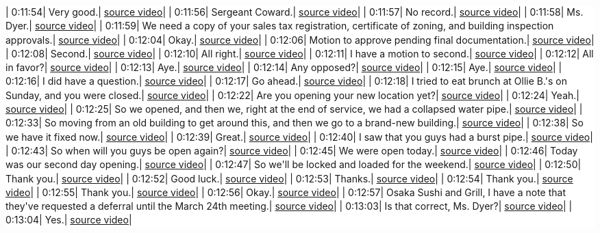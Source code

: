 | 0:11:54| Very good.| [source video](https://archive.org/details/beerbrdr293200225?start=714)|
| 0:11:56| Sergeant Coward.| [source video](https://archive.org/details/beerbrdr293200225?start=716)|
| 0:11:57| No record.| [source video](https://archive.org/details/beerbrdr293200225?start=717)|
| 0:11:58| Ms. Dyer.| [source video](https://archive.org/details/beerbrdr293200225?start=718)|
| 0:11:59| We need a copy of your sales tax registration, certificate of zoning, and building inspection approvals.| [source video](https://archive.org/details/beerbrdr293200225?start=719)|
| 0:12:04| Okay.| [source video](https://archive.org/details/beerbrdr293200225?start=724)|
| 0:12:06| Motion to approve pending final documentation.| [source video](https://archive.org/details/beerbrdr293200225?start=726)|
| 0:12:08| Second.| [source video](https://archive.org/details/beerbrdr293200225?start=728)|
| 0:12:10| All right.| [source video](https://archive.org/details/beerbrdr293200225?start=730)|
| 0:12:11| I have a motion to second.| [source video](https://archive.org/details/beerbrdr293200225?start=731)|
| 0:12:12| All in favor?| [source video](https://archive.org/details/beerbrdr293200225?start=732)|
| 0:12:13| Aye.| [source video](https://archive.org/details/beerbrdr293200225?start=733)|
| 0:12:14| Any opposed?| [source video](https://archive.org/details/beerbrdr293200225?start=734)|
| 0:12:15| Aye.| [source video](https://archive.org/details/beerbrdr293200225?start=735)|
| 0:12:16| I did have a question.| [source video](https://archive.org/details/beerbrdr293200225?start=736)|
| 0:12:17| Go ahead.| [source video](https://archive.org/details/beerbrdr293200225?start=737)|
| 0:12:18| I tried to eat brunch at Ollie B.'s on Sunday, and you were closed.| [source video](https://archive.org/details/beerbrdr293200225?start=738)|
| 0:12:22| Are you opening your new location yet?| [source video](https://archive.org/details/beerbrdr293200225?start=742)|
| 0:12:24| Yeah.| [source video](https://archive.org/details/beerbrdr293200225?start=744)|
| 0:12:25| So we opened, and then we, right at the end of service, we had a collapsed water pipe.| [source video](https://archive.org/details/beerbrdr293200225?start=745)|
| 0:12:33| So moving from an old building to get around this, and then we go to a brand-new building.| [source video](https://archive.org/details/beerbrdr293200225?start=753)|
| 0:12:38| So we have it fixed now.| [source video](https://archive.org/details/beerbrdr293200225?start=758)|
| 0:12:39| Great.| [source video](https://archive.org/details/beerbrdr293200225?start=759)|
| 0:12:40| I saw that you guys had a burst pipe.| [source video](https://archive.org/details/beerbrdr293200225?start=760)|
| 0:12:43| So when will you guys be open again?| [source video](https://archive.org/details/beerbrdr293200225?start=763)|
| 0:12:45| We were open today.| [source video](https://archive.org/details/beerbrdr293200225?start=765)|
| 0:12:46| Today was our second day opening.| [source video](https://archive.org/details/beerbrdr293200225?start=766)|
| 0:12:47| So we'll be locked and loaded for the weekend.| [source video](https://archive.org/details/beerbrdr293200225?start=767)|
| 0:12:50| Thank you.| [source video](https://archive.org/details/beerbrdr293200225?start=770)|
| 0:12:52| Good luck.| [source video](https://archive.org/details/beerbrdr293200225?start=772)|
| 0:12:53| Thanks.| [source video](https://archive.org/details/beerbrdr293200225?start=773)|
| 0:12:54| Thank you.| [source video](https://archive.org/details/beerbrdr293200225?start=774)|
| 0:12:55| Thank you.| [source video](https://archive.org/details/beerbrdr293200225?start=775)|
| 0:12:56| Okay.| [source video](https://archive.org/details/beerbrdr293200225?start=776)|
| 0:12:57| Osaka Sushi and Grill, I have a note that they've requested a deferral until the March 24th meeting.| [source video](https://archive.org/details/beerbrdr293200225?start=777)|
| 0:13:03| Is that correct, Ms. Dyer?| [source video](https://archive.org/details/beerbrdr293200225?start=783)|
| 0:13:04| Yes.| [source video](https://archive.org/details/beerbrdr293200225?start=784)|